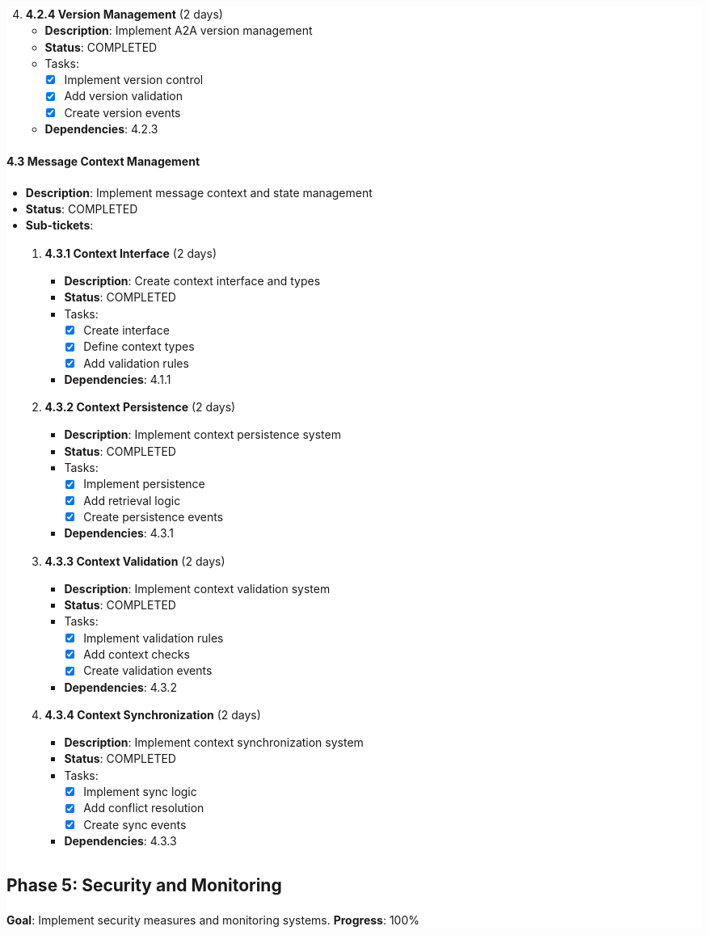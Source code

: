   4. **4.2.4 Version Management** (2 days)
     - **Description**: Implement A2A version management
     - **Status**: COMPLETED
     - Tasks:
       - [x] Implement version control
       - [x] Add version validation
       - [x] Create version events
     - **Dependencies**: 4.2.3

#### 4.3 Message Context Management
- **Description**: Implement message context and state management
- **Status**: COMPLETED
- **Sub-tickets**:
  1. **4.3.1 Context Interface** (2 days)
     - **Description**: Create context interface and types
     - **Status**: COMPLETED
     - Tasks:
       - [x] Create interface
       - [x] Define context types
       - [x] Add validation rules
     - **Dependencies**: 4.1.1

  2. **4.3.2 Context Persistence** (2 days)
     - **Description**: Implement context persistence system
     - **Status**: COMPLETED
     - Tasks:
       - [x] Implement persistence
       - [x] Add retrieval logic
       - [x] Create persistence events
     - **Dependencies**: 4.3.1

  3. **4.3.3 Context Validation** (2 days)
     - **Description**: Implement context validation system
     - **Status**: COMPLETED
     - Tasks:
       - [x] Implement validation rules
       - [x] Add context checks
       - [x] Create validation events
     - **Dependencies**: 4.3.2

  4. **4.3.4 Context Synchronization** (2 days)
     - **Description**: Implement context synchronization system
     - **Status**: COMPLETED
     - Tasks:
       - [x] Implement sync logic
       - [x] Add conflict resolution
       - [x] Create sync events
     - **Dependencies**: 4.3.3

## Phase 5: Security and Monitoring
**Goal**: Implement security measures and monitoring systems.
**Progress**: 100%
